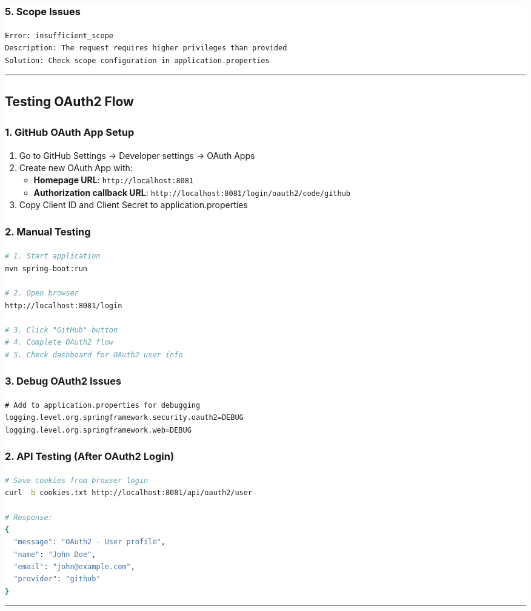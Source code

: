 ### **5. Scope Issues**
```
Error: insufficient_scope
Description: The request requires higher privileges than provided
Solution: Check scope configuration in application.properties
```

---

## Testing OAuth2 Flow

### **1. GitHub OAuth App Setup**
1. Go to GitHub Settings → Developer settings → OAuth Apps
2. Create new OAuth App with:
   - **Homepage URL**: `http://localhost:8081`
   - **Authorization callback URL**: `http://localhost:8081/login/oauth2/code/github`
3. Copy Client ID and Client Secret to application.properties

### **2. Manual Testing**
```bash
# 1. Start application
mvn spring-boot:run

# 2. Open browser
http://localhost:8081/login

# 3. Click "GitHub" button
# 4. Complete OAuth2 flow
# 5. Check dashboard for OAuth2 user info
```

### **3. Debug OAuth2 Issues**
```properties
# Add to application.properties for debugging
logging.level.org.springframework.security.oauth2=DEBUG
logging.level.org.springframework.web=DEBUG
```

### **2. API Testing (After OAuth2 Login)**
```bash
# Save cookies from browser login
curl -b cookies.txt http://localhost:8081/api/oauth2/user

# Response:
{
  "message": "OAuth2 - User profile",
  "name": "John Doe",
  "email": "john@example.com",
  "provider": "github"
}
```

---